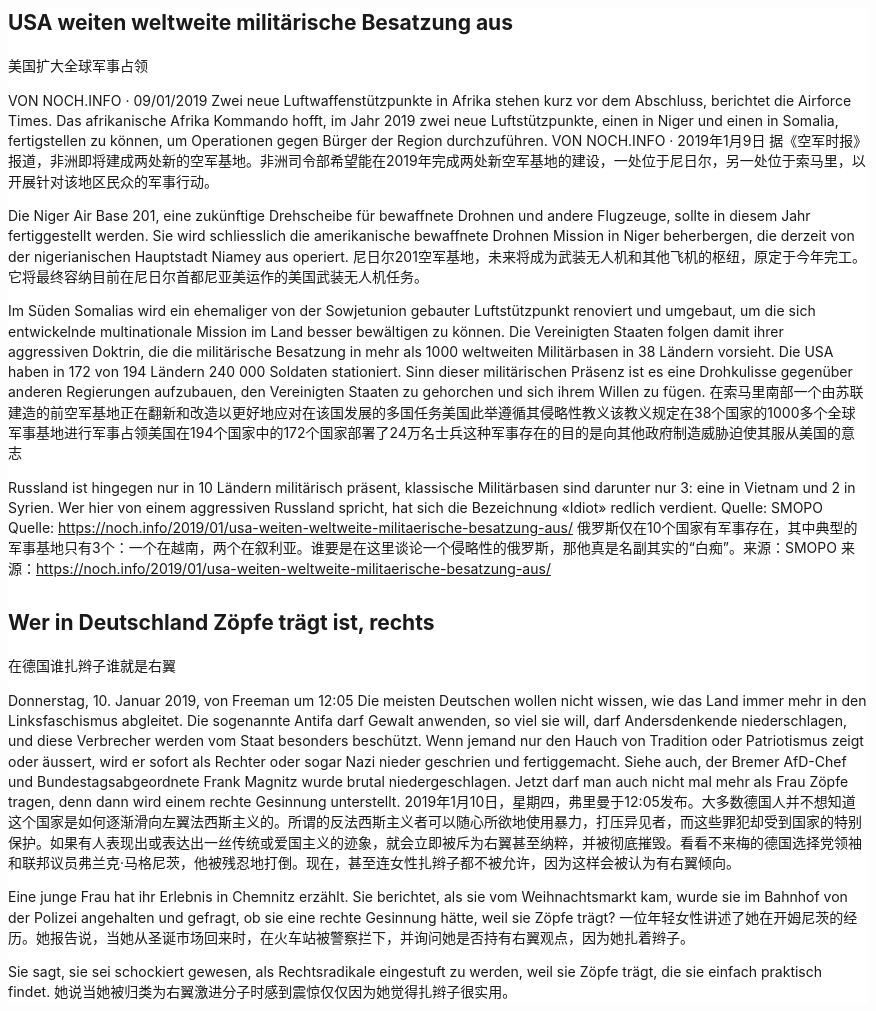 ## USA weiten weltweite militärische Besatzung aus
美国扩大全球军事占领

VON NOCH.INFO · 09/01/2019 Zwei neue Luftwaffenstützpunkte in Afrika stehen kurz vor dem Abschluss, berichtet die Airforce Times. Das afrikanische Afrika Kommando hofft, im Jahr 2019 zwei neue Luftstützpunkte, einen in Niger und einen in Somalia, fertigstellen zu können, um Operationen gegen Bürger der Region durchzuführen.
VON NOCH.INFO · 2019年1月9日 据《空军时报》报道，非洲即将建成两处新的空军基地。非洲司令部希望能在2019年完成两处新空军基地的建设，一处位于尼日尔，另一处位于索马里，以开展针对该地区民众的军事行动。

Die Niger Air Base 201, eine zukünftige Drehscheibe für bewaffnete Drohnen und andere Flugzeuge, sollte in diesem Jahr fertiggestellt werden. Sie wird schliesslich die amerikanische bewaffnete Drohnen Mission in Niger beherbergen, die derzeit von der nigerianischen Hauptstadt Niamey aus operiert.
尼日尔201空军基地，未来将成为武装无人机和其他飞机的枢纽，原定于今年完工。它将最终容纳目前在尼日尔首都尼亚美运作的美国武装无人机任务。

Im Süden Somalias wird ein ehemaliger von der Sowjetunion gebauter Luftstützpunkt renoviert und umgebaut, um die sich entwickelnde multinationale Mission im Land besser bewältigen zu können. Die Vereinigten Staaten folgen damit ihrer aggressiven Doktrin, die die militärische Besatzung in mehr als 1000 weltweiten Militärbasen in 38 Ländern vorsieht. Die USA haben in 172 von 194 Ländern 240 000 Soldaten stationiert. Sinn dieser militärischen Präsenz ist es eine Drohkulisse gegenüber anderen Regierungen aufzubauen, den Vereinigten Staaten zu gehorchen und sich ihrem Willen zu fügen.
在索马里南部一个由苏联建造的前空军基地正在翻新和改造以更好地应对在该国发展的多国任务美国此举遵循其侵略性教义该教义规定在38个国家的1000多个全球军事基地进行军事占领美国在194个国家中的172个国家部署了24万名士兵这种军事存在的目的是向其他政府制造威胁迫使其服从美国的意志

Russland ist hingegen nur in 10 Ländern militärisch präsent, klassische Militärbasen sind darunter nur 3: eine in Vietnam und 2 in Syrien. Wer hier von einem aggressiven Russland spricht, hat sich die Bezeichnung «Idiot» redlich verdient.  Quelle: SMOPO Quelle: https://noch.info/2019/01/usa-weiten-weltweite-militaerische-besatzung-aus/
俄罗斯仅在10个国家有军事存在，其中典型的军事基地只有3个：一个在越南，两个在叙利亚。谁要是在这里谈论一个侵略性的俄罗斯，那他真是名副其实的“白痴”。来源：SMOPO 来源：https://noch.info/2019/01/usa-weiten-weltweite-militaerische-besatzung-aus/

## Wer in Deutschland Zöpfe trägt ist, rechts
在德国谁扎辫子谁就是右翼

Donnerstag, 10. Januar 2019, von Freeman um 12:05 Die meisten Deutschen wollen nicht wissen, wie das Land immer mehr in den Linksfaschismus abgleitet. Die sogenannte Antifa darf Gewalt anwenden, so viel sie will, darf Andersdenkende niederschlagen, und diese Verbrecher werden vom Staat besonders beschützt. Wenn jemand nur den Hauch von Tradition oder Patriotismus zeigt oder äussert, wird er sofort als Rechter oder sogar Nazi nieder geschrien und fertiggemacht. Siehe auch, der Bremer AfD-Chef und Bundestagsabgeordnete Frank Magnitz wurde brutal niedergeschlagen. Jetzt darf man auch nicht mal mehr als Frau Zöpfe tragen, denn dann wird einem rechte Gesinnung unterstellt.
2019年1月10日，星期四，弗里曼于12:05发布。大多数德国人并不想知道这个国家是如何逐渐滑向左翼法西斯主义的。所谓的反法西斯主义者可以随心所欲地使用暴力，打压异见者，而这些罪犯却受到国家的特别保护。如果有人表现出或表达出一丝传统或爱国主义的迹象，就会立即被斥为右翼甚至纳粹，并被彻底摧毁。看看不来梅的德国选择党领袖和联邦议员弗兰克·马格尼茨，他被残忍地打倒。现在，甚至连女性扎辫子都不被允许，因为这样会被认为有右翼倾向。

Eine junge Frau hat ihr Erlebnis in Chemnitz erzählt. Sie berichtet, als sie vom Weihnachtsmarkt kam, wurde sie im Bahnhof von der Polizei angehalten und gefragt, ob sie eine rechte Gesinnung hätte, weil sie Zöpfe trägt?
一位年轻女性讲述了她在开姆尼茨的经历。她报告说，当她从圣诞市场回来时，在火车站被警察拦下，并询问她是否持有右翼观点，因为她扎着辫子。

Sie sagt, sie sei schockiert gewesen, als Rechtsradikale eingestuft zu werden, weil sie Zöpfe trägt, die sie einfach praktisch findet.
她说当她被归类为右翼激进分子时感到震惊仅仅因为她觉得扎辫子很实用。
